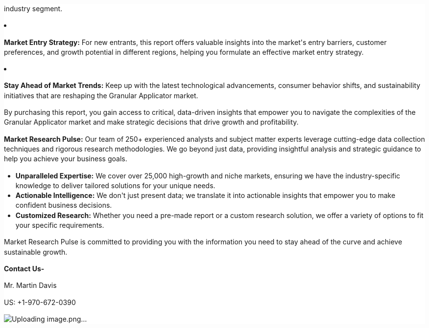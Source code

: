 industry segment.</p></li><li><p><strong>Market Entry Strategy:</strong> For new entrants, this report offers valuable insights into the market's entry barriers, customer preferences, and growth potential in different regions, helping you formulate an effective market entry strategy.</p></li><li><p><strong>Stay Ahead of Market Trends:</strong> Keep up with the latest technological advancements, consumer behavior shifts, and sustainability initiatives that are reshaping the Granular Applicator market.</p></li></ol><p>By purchasing this report, you gain access to critical, data-driven insights that empower you to navigate the complexities of the Granular Applicator market and make strategic decisions that drive growth and profitability.</p><p><strong>Market Research Pulse:</strong>&nbsp;Our team of 250+ experienced analysts and subject matter experts leverage cutting-edge data collection techniques and rigorous research methodologies. We go beyond just data, providing insightful analysis and strategic guidance to help you achieve your business goals.</p><ul><li><strong>Unparalleled Expertise:</strong>&nbsp;We cover over 25,000 high-growth and niche markets, ensuring we have the industry-specific knowledge to deliver tailored solutions for your unique needs.</li><li><strong>Actionable Intelligence:</strong>&nbsp;We don't just present data; we translate it into actionable insights that empower you to make confident business decisions.</li><li><strong>Customized Research:</strong>&nbsp;Whether you need a pre-made report or a custom research solution, we offer a variety of options to fit your specific requirements.</li></ul><p>Market Research Pulse is committed to providing you with the information you need to stay ahead of the curve and achieve sustainable growth.</p><p><strong>Contact Us-</strong></p><p>Mr. Martin Davis</p><p>US: +1-970-672-0390</p>
![Uploading image.png…]()
